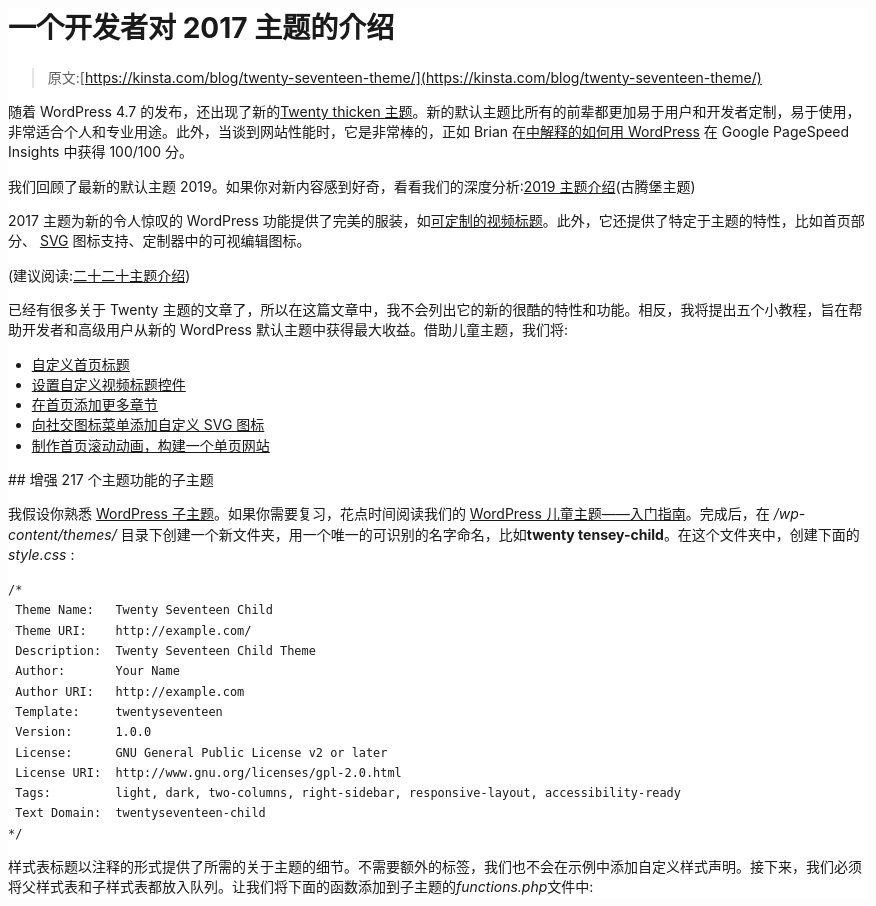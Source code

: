 # 一个开发者对 2017 主题的介绍

> 原文:[https://kinsta.com/blog/twenty-seventeen-theme/](https://kinsta.com/blog/twenty-seventeen-theme/)

随着 WordPress 4.7 的发布，还出现了新的[Twenty thicken 主题](https://wordpress.org/themes/twentyseventeen/)。新的默认主题比所有的前辈都更加易于用户和开发者定制，易于使用，非常适合个人和专业用途。此外，当谈到网站性能时，它是非常棒的，正如 Brian 在[中解释的如何用 WordPress](https://kinsta.com/blog/google-pagespeed-insights/) 在 Google PageSpeed Insights 中获得 100/100 分。

我们回顾了最新的默认主题 2019。如果你对新内容感到好奇，看看我们的深度分析:[2019 主题介绍](https://kinsta.com/blog/twenty-nineteen-theme/)(古腾堡主题)

2017 主题为新的令人惊叹的 WordPress 功能提供了完美的服装，如[可定制的视频标题](https://make.wordpress.org/core/2016/11/26/video-headers-in-4-7/)。此外，它还提供了特定于主题的特性，比如首页部分、 [SVG](https://kinsta.com/blog/what-is-an-svg-file/) 图标支持、定制器中的可视编辑图标。

(建议阅读:[二十二十主题介绍](https://kinsta.com/blog/twenty-twenty-theme/))

已经有很多关于 Twenty 主题的文章了，所以在这篇文章中，我不会列出它的新的很酷的特性和功能。相反，我将提出五个小教程，旨在帮助开发者和高级用户从新的 WordPress 默认主题中获得最大收益。借助儿童主题，我们将:

*   [自定义首页标题](#header)
*   [设置自定义视频标题控件](#video)
*   [在首页添加更多章节](#sections)
*   [向社交图标菜单添加自定义 SVG 图标](#svgs)
*   [制作首页滚动动画，构建一个单页网站](#scrolling)

 <kinsta-advanced-cta language="en_US" type-int-post="9039" type-int-position="0">## 增强 217 个主题功能的子主题

我假设你熟悉 [WordPress 子主题](https://kinsta.com/blog/wordpress-child-theme/)。如果你需要复习，花点时间阅读我们的 [WordPress 儿童主题——入门指南](https://kinsta.com/blog/wordpress-child-theme/)。完成后，在 */wp-content/themes/* 目录下创建一个新文件夹，用一个唯一的可识别的名字命名，比如**twenty tensey-child**。在这个文件夹中，创建下面的 *style.css* :

```
/*
 Theme Name:   Twenty Seventeen Child
 Theme URI:    http://example.com/
 Description:  Twenty Seventeen Child Theme
 Author:       Your Name
 Author URI:   http://example.com
 Template:     twentyseventeen
 Version:      1.0.0
 License:      GNU General Public License v2 or later
 License URI:  http://www.gnu.org/licenses/gpl-2.0.html
 Tags:         light, dark, two-columns, right-sidebar, responsive-layout, accessibility-ready
 Text Domain:  twentyseventeen-child
*/
```

样式表标题以注释的形式提供了所需的关于主题的细节。不需要额外的标签，我们也不会在示例中添加自定义样式声明。接下来，我们必须将父样式表和子样式表都放入队列。让我们将下面的函数添加到子主题的*functions.php*文件中:

<link rel="stylesheet" href="https://kinsta.com/wp-content/themes/kinsta/dist/components/ctas/cta-mini.css?ver=2e932b8aba3918bfb818">
